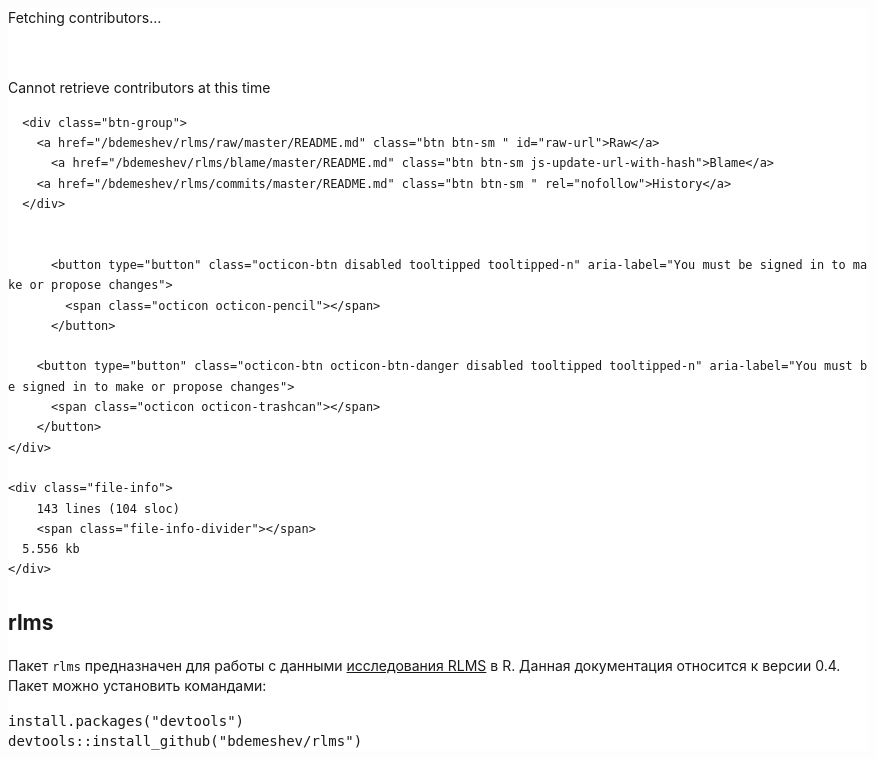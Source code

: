 <include-fragment class="commit commit-loader file-history-tease" src="/bdemeshev/rlms/contributors/master/README.md">
  <div class="file-history-tease-header">
    Fetching contributors&hellip;
  </div>

  <div class="participation">
    <p class="loader-loading"><img alt="" height="16" src="https://assets-cdn.github.com/assets/spinners/octocat-spinner-32-EAF2F5-0bdc57d34b85c4a4de9d0d1db10cd70e8a95f33ff4f46c5a8c48b4bf4e5a9abe.gif" width="16" /></p>
    <p class="loader-error">Cannot retrieve contributors at this time</p>
  </div>
</include-fragment>
<div class="file">
  <div class="file-header">
    <div class="file-actions">

      <div class="btn-group">
        <a href="/bdemeshev/rlms/raw/master/README.md" class="btn btn-sm " id="raw-url">Raw</a>
          <a href="/bdemeshev/rlms/blame/master/README.md" class="btn btn-sm js-update-url-with-hash">Blame</a>
        <a href="/bdemeshev/rlms/commits/master/README.md" class="btn btn-sm " rel="nofollow">History</a>
      </div>


          <button type="button" class="octicon-btn disabled tooltipped tooltipped-n" aria-label="You must be signed in to make or propose changes">
            <span class="octicon octicon-pencil"></span>
          </button>

        <button type="button" class="octicon-btn octicon-btn-danger disabled tooltipped tooltipped-n" aria-label="You must be signed in to make or propose changes">
          <span class="octicon octicon-trashcan"></span>
        </button>
    </div>

    <div class="file-info">
        143 lines (104 sloc)
        <span class="file-info-divider"></span>
      5.556 kb
    </div>
  </div>
    <div id="readme" class="blob instapaper_body">
    <article class="markdown-body entry-content" itemprop="mainContentOfPage"><h1>
<a id="user-content-rlms" class="anchor" href="#rlms" aria-hidden="true"><span class="octicon octicon-link"></span></a>rlms</h1>

<p>Пакет <code>rlms</code> предназначен для работы с данными  <a href="http://www.hse.ru/rlms/">исследования RLMS</a> в R. Данная документация относится к версии 0.4. Пакет можно установить командами:</p>

<div class="highlight highlight-r"><pre>install.packages(<span class="pl-s"><span class="pl-pds">"</span>devtools<span class="pl-pds">"</span></span>)
<span class="pl-e">devtools</span><span class="pl-k">::</span>install_github(<span class="pl-s"><span class="pl-pds">"</span>bdemeshev/rlms<span class="pl-pds">"</span></span>)</pre></div>
